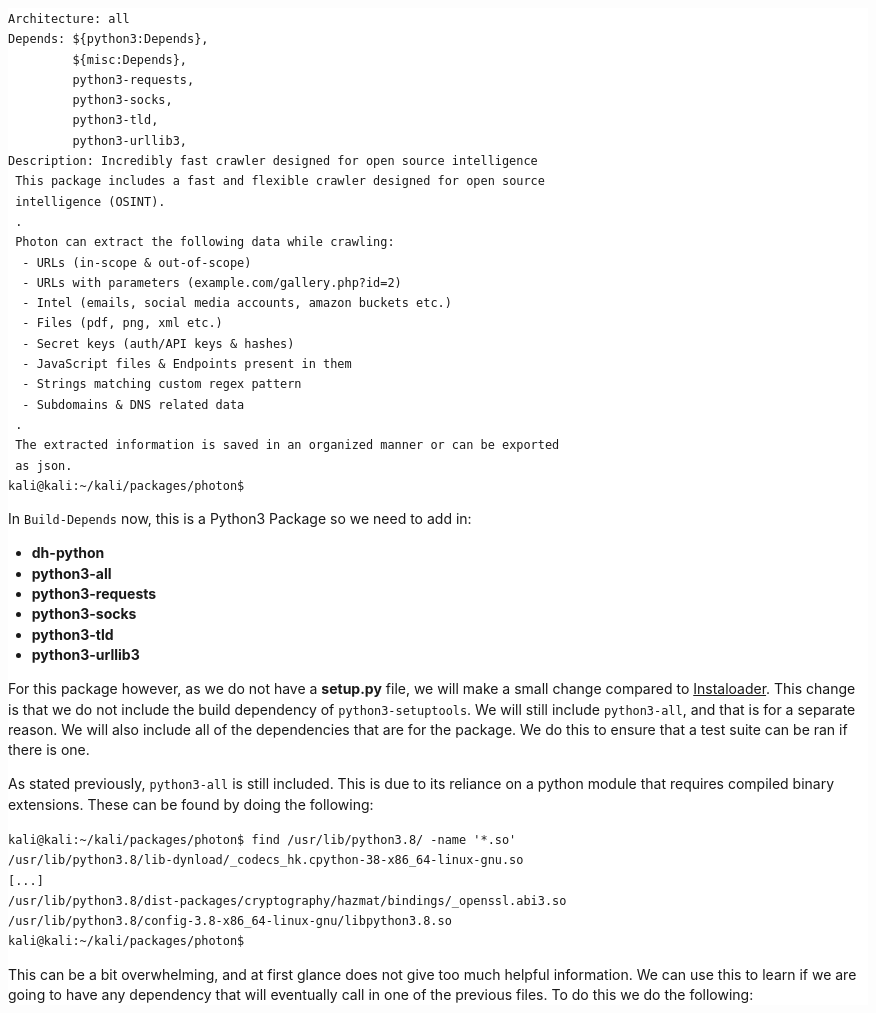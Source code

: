 ```console
Architecture: all
Depends: ${python3:Depends},
         ${misc:Depends},
         python3-requests,
         python3-socks,
         python3-tld,
         python3-urllib3,
Description: Incredibly fast crawler designed for open source intelligence
 This package includes a fast and flexible crawler designed for open source
 intelligence (OSINT).
 .
 Photon can extract the following data while crawling:
  - URLs (in-scope & out-of-scope)
  - URLs with parameters (example.com/gallery.php?id=2)
  - Intel (emails, social media accounts, amazon buckets etc.)
  - Files (pdf, png, xml etc.)
  - Secret keys (auth/API keys & hashes)
  - JavaScript files & Endpoints present in them
  - Strings matching custom regex pattern
  - Subdomains & DNS related data
 .
 The extracted information is saved in an organized manner or can be exported
 as json.
kali@kali:~/kali/packages/photon$
```

In `Build-Depends` now, this is a Python3 Package so we need to add in:
- **dh-python**
- **python3-all**
- **python3-requests**
- **python3-socks**
- **python3-tld**
- **python3-urllib3**

For this package however, as we do not have a **setup.py** file, we will make a small change compared to [Instaloader](/docs/development/intro-to-packaging-example/). This change is that we do not include the build dependency of `python3-setuptools`. We will still include `python3-all`, and that is for a separate reason. We will also include all of the dependencies that are for the package. We do this to ensure that a test suite can be ran if there is one.

As stated previously, `python3-all` is still included. This is due to its reliance on a python module that requires compiled binary extensions. These can be found by doing the following:

```console
kali@kali:~/kali/packages/photon$ find /usr/lib/python3.8/ -name '*.so'
/usr/lib/python3.8/lib-dynload/_codecs_hk.cpython-38-x86_64-linux-gnu.so
[...]
/usr/lib/python3.8/dist-packages/cryptography/hazmat/bindings/_openssl.abi3.so
/usr/lib/python3.8/config-3.8-x86_64-linux-gnu/libpython3.8.so
kali@kali:~/kali/packages/photon$
```

This can be a bit overwhelming, and at first glance does not give too much helpful information. We can use this to learn if we are going to have any dependency that will eventually call in one of the previous files. To do this we do the following:
